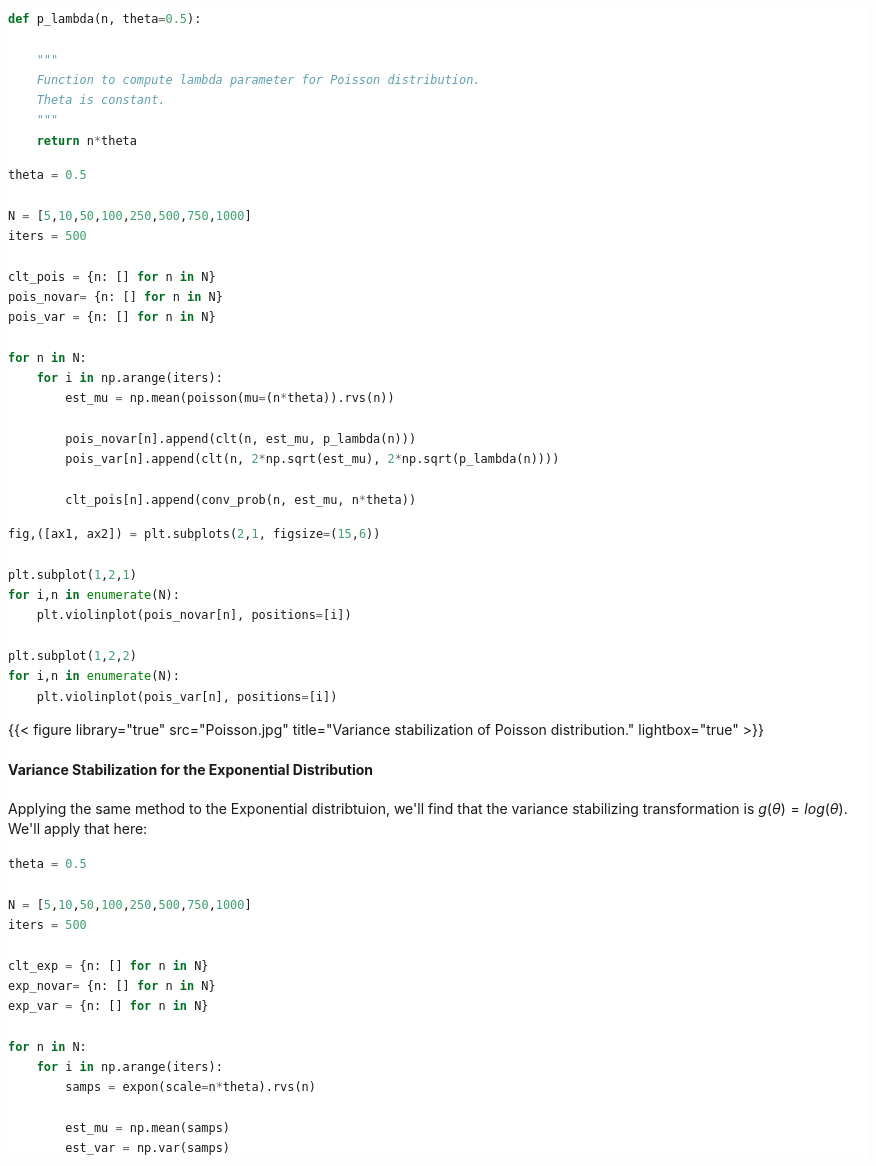 ```python
def p_lambda(n, theta=0.5):
    
    """
    Function to compute lambda parameter for Poisson distribution.
    Theta is constant.
    """
    return n*theta
```

```python
theta = 0.5

N = [5,10,50,100,250,500,750,1000]
iters = 500

clt_pois = {n: [] for n in N}
pois_novar= {n: [] for n in N}
pois_var = {n: [] for n in N}

for n in N:
    for i in np.arange(iters):
        est_mu = np.mean(poisson(mu=(n*theta)).rvs(n))

        pois_novar[n].append(clt(n, est_mu, p_lambda(n)))
        pois_var[n].append(clt(n, 2*np.sqrt(est_mu), 2*np.sqrt(p_lambda(n))))
        
        clt_pois[n].append(conv_prob(n, est_mu, n*theta))
```

```python
fig,([ax1, ax2]) = plt.subplots(2,1, figsize=(15,6))

plt.subplot(1,2,1)
for i,n in enumerate(N):
    plt.violinplot(pois_novar[n], positions=[i])

plt.subplot(1,2,2)
for i,n in enumerate(N):
    plt.violinplot(pois_var[n], positions=[i])
```

{{< figure library="true" src="Poisson.jpg" title="Variance stabilization of Poisson distribution." lightbox="true" >}}

#### Variance Stabilization for the Exponential Distribution

Applying the same method to the Exponential distribtuion, we'll find that the variance stabilizing transformation is $g(\theta) = log(\theta)$.  We'll apply that here:

```python
theta = 0.5

N = [5,10,50,100,250,500,750,1000]
iters = 500

clt_exp = {n: [] for n in N}
exp_novar= {n: [] for n in N}
exp_var = {n: [] for n in N}

for n in N:
    for i in np.arange(iters):
        samps = expon(scale=n*theta).rvs(n)
        
        est_mu = np.mean(samps)
        est_var = np.var(samps)
```